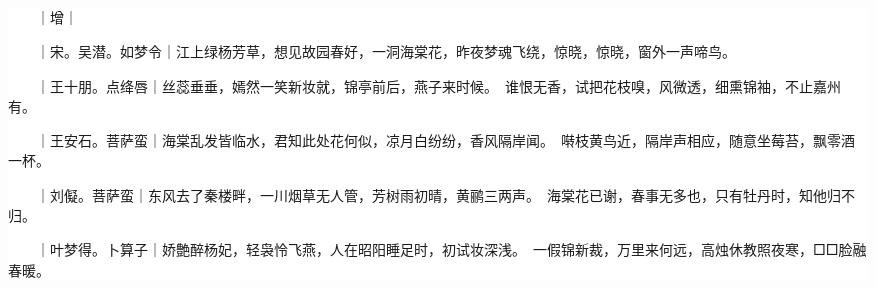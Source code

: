 　　｜增｜

　　｜宋。吴潜。如梦令｜江上绿杨芳草，想见故园春好，一洞海棠花，昨夜梦魂飞绕，惊晓，惊晓，窗外一声啼鸟。

　　｜王十朋。点绛唇｜丝蕊垂垂，嫣然一笑新妆就，锦亭前后，燕子来时候。　谁恨无香，试把花枝嗅，风微透，细熏锦袖，不止嘉州有。

　　｜王安石。菩萨蛮｜海棠乱发皆临水，君知此处花何似，凉月白纷纷，香风隔岸闻。　啭枝黄鸟近，隔岸声相应，随意坐莓苔，飘零酒一杯。

　　｜刘儗。菩萨蛮｜东风去了秦楼畔，一川烟草无人管，芳树雨初晴，黄鹂三两声。　海棠花已谢，春事无多也，只有牡丹时，知他归不归。

　　｜叶梦得。卜算子｜娇艶醉杨妃，轻袅怜飞燕，人在昭阳睡足时，初试妆深浅。　一假锦新裁，万里来何远，高烛休教照夜寒，□□脸融春暖。

